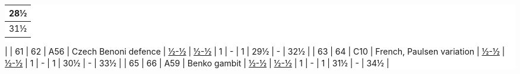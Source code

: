  |  28½
 |  -
 |  31½
 |
|  61
 |  62
 |  A56
 |  Czech Benoni defence
 | [½-½](https://tcec-chess.com/#div=sf&game=61&season=19) | [½-½](https://tcec-chess.com/#div=sf&game=62&season=19) |  1
 |  -
 |  1
 |  29½
 |  -
 |  32½
 |
|  63
 |  64
 |  C10
 |  French, Paulsen variation
 | [½-½](https://tcec-chess.com/#div=sf&game=63&season=19) | [½-½](https://tcec-chess.com/#div=sf&game=64&season=19) |  1
 |  -
 |  1
 |  30½
 |  -
 |  33½
 |
|  65
 |  66
 |  A59
 |  Benko gambit
 | [½-½](https://tcec-chess.com/#div=sf&game=65&season=19) | [½-½](https://tcec-chess.com/#div=sf&game=66&season=19) |  1
 |  -
 |  1
 |  31½
 |  -
 |  34½
 |